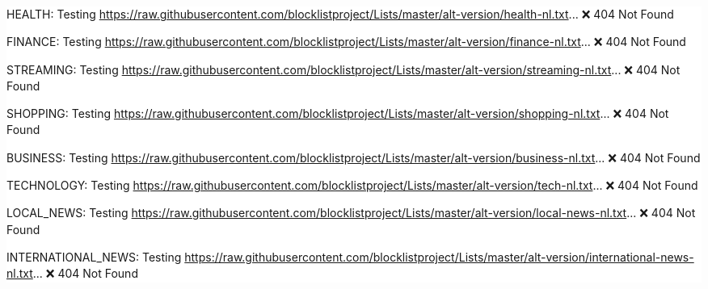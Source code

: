 HEALTH:
  Testing https://raw.githubusercontent.com/blocklistproject/Lists/master/alt-version/health-nl.txt... ❌ 404 Not Found

FINANCE:
  Testing https://raw.githubusercontent.com/blocklistproject/Lists/master/alt-version/finance-nl.txt... ❌ 404 Not Found

STREAMING:
  Testing https://raw.githubusercontent.com/blocklistproject/Lists/master/alt-version/streaming-nl.txt... ❌ 404 Not Found

SHOPPING:
  Testing https://raw.githubusercontent.com/blocklistproject/Lists/master/alt-version/shopping-nl.txt... ❌ 404 Not Found

BUSINESS:
  Testing https://raw.githubusercontent.com/blocklistproject/Lists/master/alt-version/business-nl.txt... ❌ 404 Not Found

TECHNOLOGY:
  Testing https://raw.githubusercontent.com/blocklistproject/Lists/master/alt-version/tech-nl.txt... ❌ 404 Not Found

LOCAL_NEWS:
  Testing https://raw.githubusercontent.com/blocklistproject/Lists/master/alt-version/local-news-nl.txt... ❌ 404 Not Found

INTERNATIONAL_NEWS:
  Testing https://raw.githubusercontent.com/blocklistproject/Lists/master/alt-version/international-news-nl.txt... ❌ 404 Not Found